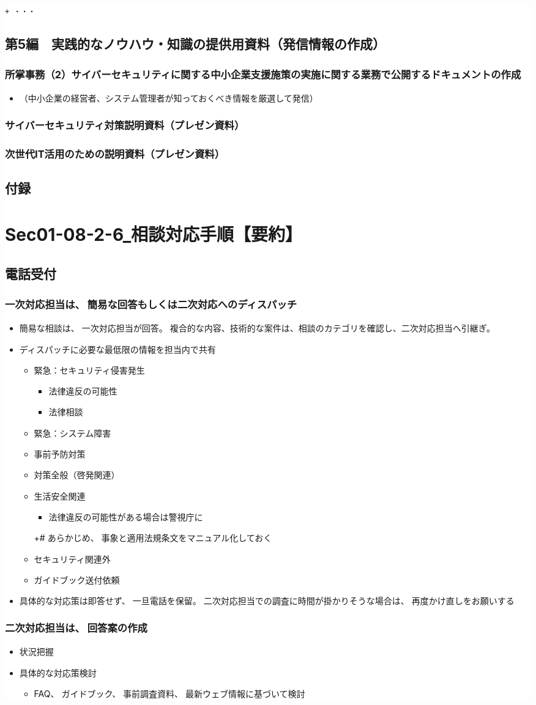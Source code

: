     + ・・・

## 第5編　実践的なノウハウ・知識の提供用資料（発信情報の作成）

### 所掌事務（2）サイバーセキュリティに関する中小企業支援施策の実施に関する業務で公開するドキュメントの作成

+ （中小企業の経営者、システム管理者が知っておくべき情報を厳選して発信）

### サイバーセキュリティ対策説明資料（プレゼン資料）

### 次世代IT活用のための説明資料（プレゼン資料）

## 付録

# Sec01-08-2-6_相談対応手順【要約】

## 電話受付

### 一次対応担当は、 簡易な回答もしくは二次対応へのディスパッチ

+ 簡易な相談は、 一次対応担当が回答。 複合的な内容、技術的な案件は、相談のカテゴリを確認し、二次対応担当へ引継ぎ。

+ ディスパッチに必要な最低限の情報を担当内で共有

    + 緊急：セキュリティ侵害発生

        + 法律違反の可能性

        + 法律相談

    + 緊急：システム障害

    + 事前予防対策

    + 対策全般（啓発関連）

    + 生活安全関連

        + 法律違反の可能性がある場合は警視庁に

        +# あらかじめ、 事象と適用法規条文をマニュアル化しておく

    + セキュリティ関連外

    + ガイドブック送付依頼

+ 具体的な対応策は即答せず、 一旦電話を保留。 二次対応担当での調査に時間が掛かりそうな場合は、 再度かけ直しをお願いする

### 二次対応担当は、 回答案の作成

+ 状況把握

+ 具体的な対応策検討

    + FAQ、 ガイドブック、 事前調査資料、 最新ウェブ情報に基づいて検討
